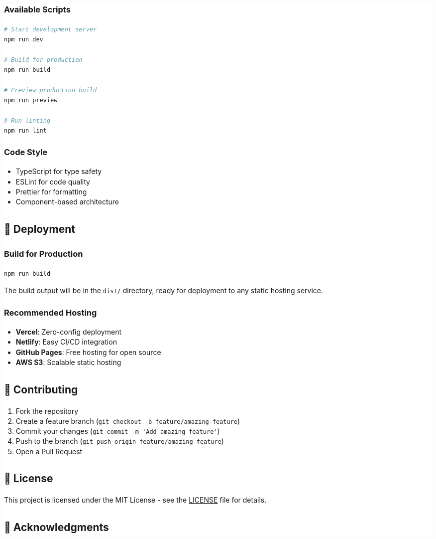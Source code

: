 ### Available Scripts

```bash
# Start development server
npm run dev

# Build for production
npm run build

# Preview production build
npm run preview

# Run linting
npm run lint
```

### Code Style
- TypeScript for type safety
- ESLint for code quality
- Prettier for formatting
- Component-based architecture

## 🚀 Deployment

### Build for Production
```bash
npm run build
```

The build output will be in the `dist/` directory, ready for deployment to any static hosting service.

### Recommended Hosting
- **Vercel**: Zero-config deployment
- **Netlify**: Easy CI/CD integration
- **GitHub Pages**: Free hosting for open source
- **AWS S3**: Scalable static hosting

## 🤝 Contributing

1. Fork the repository
2. Create a feature branch (`git checkout -b feature/amazing-feature`)
3. Commit your changes (`git commit -m 'Add amazing feature'`)
4. Push to the branch (`git push origin feature/amazing-feature`)
5. Open a Pull Request

## 📄 License

This project is licensed under the MIT License - see the [LICENSE](LICENSE) file for details.

## 🙏 Acknowledgments
